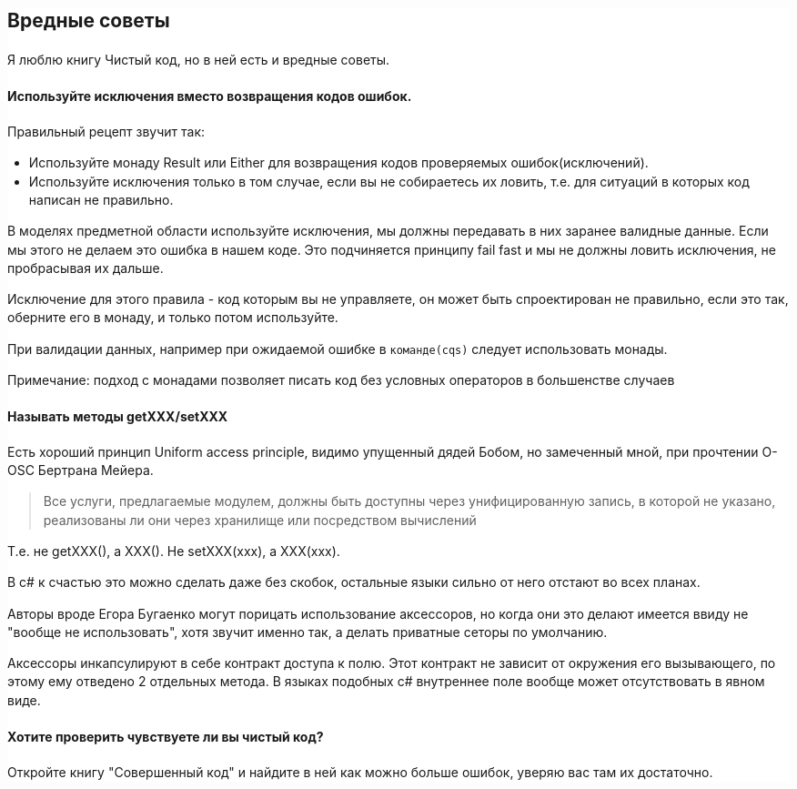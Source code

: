 ## Вредные советы

Я люблю книгу Чистый код, но в ней есть и вредные советы.

#### Используйте исключения вместо возвращения кодов ошибок.

Правильный рецепт звучит так:
- Используйте монаду Result или Either для возвращения кодов проверяемых ошибок(исключений).
- Используйте исключения только в том случае, если вы не собираетесь их ловить, 
  т.е. для ситуаций в которых код написан не правильно.

В моделях предметной области используйте исключения, 
мы должны передавать в них заранее валидные данные. Если мы этого не делаем это ошибка в нашем коде. 
Это подчиняется принципу fail fast и мы не должны ловить исключения, 
не пробрасывая их дальше. 

Исключение для этого правила - код которым вы не управляете, 
он может быть спроектирован не правильно, если это так, оберните его в монаду, 
и только потом используйте.

При валидации данных, например при ожидаемой ошибке в `команде(cqs)` следует использовать монады.

Примечание: подход с монадами позволяет писать код без условных операторов в большенстве случаев

#### Называть методы getXXX/setXXX

Есть хороший принцип Uniform access principle, 
видимо упущенный дядей Бобом, но замеченный мной, при прочтении O-OSC Бертрана Мейера. 

> Все услуги, предлагаемые модулем, должны быть доступны через 
> унифицированную запись, в которой не указано, 
> реализованы ли они через хранилище или посредством вычислений

Т.е. не getXXX(), а XXX(). Не setXXX(xxx), а XXX(xxx).

В c# к счастью это можно сделать даже без скобок, 
остальные языки сильно от него отстают во всех планах.

Авторы вроде Егора Бугаенко могут порицать использование аксессоров, 
но когда они это делают имеется ввиду не "вообще не использовать", 
хотя звучит именно так, а делать приватные сеторы по умолчанию.

Аксессоры инкапсулируют в себе контракт доступа к полю. 
Этот контракт не зависит от окружения его вызывающего, 
по этому ему отведено 2 отдельных метода. 
В языках подобных c# внутреннее поле вообще может отсутствовать в явном виде.

#### Хотите проверить чувствуете ли вы чистый код?

Откройте книгу "Совершенный код" и найдите в ней как можно больше ошибок, уверяю вас там их достаточно.